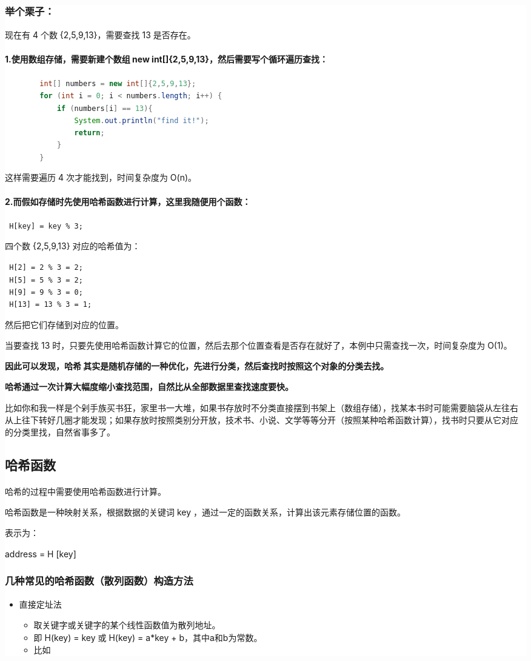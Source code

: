### 举个栗子：

现在有 4 个数 {2,5,9,13}，需要查找 13 是否存在。

#### 1.使用数组存储，需要新建个数组 new int[]{2,5,9,13}，然后需要写个循环遍历查找：

```java
        int[] numbers = new int[]{2,5,9,13};
        for (int i = 0; i < numbers.length; i++) {
            if (numbers[i] == 13){
                System.out.println("find it!");
                return;
            }
        }
```

这样需要遍历 4 次才能找到，时间复杂度为 O(n)。

#### 2.而假如存储时先使用哈希函数进行计算，这里我随便用个函数：

     H[key] = key % 3;
    

四个数 {2,5,9,13} 对应的哈希值为：

     H[2] = 2 % 3 = 2;
     H[5] = 5 % 3 = 2;
     H[9] = 9 % 3 = 0;
     H[13] = 13 % 3 = 1;
    

然后把它们存储到对应的位置。

当要查找 13 时，只要先使用哈希函数计算它的位置，然后去那个位置查看是否存在就好了，本例中只需查找一次，时间复杂度为 O(1)。

**因此可以发现，哈希 其实是随机存储的一种优化，先进行分类，然后查找时按照这个对象的分类去找。**

**哈希通过一次计算大幅度缩小查找范围，自然比从全部数据里查找速度要快。**

比如你和我一样是个剁手族买书狂，家里书一大堆，如果书存放时不分类直接摆到书架上（数组存储），找某本书时可能需要脑袋从左往右从上往下转好几圈才能发现；如果存放时按照类别分开放，技术书、小说、文学等等分开（按照某种哈希函数计算），找书时只要从它对应的分类里找，自然省事多了。

## 哈希函数

哈希的过程中需要使用哈希函数进行计算。

哈希函数是一种映射关系，根据数据的关键词 key ，通过一定的函数关系，计算出该元素存储位置的函数。

表示为：

address = H [key]

### 几种常见的哈希函数（散列函数）构造方法

* 直接定址法   

    * 取关键字或关键字的某个线性函数值为散列地址。
    * 即 H(key) = key 或 H(key) = a*key + b，其中a和b为常数。
    * 比如


[0]: /u011240877/article/details/52940469
[1]: http://www.csdn.net/tag/%e6%95%b0%e6%8d%ae%e7%bb%93%e6%9e%84
[2]: http://www.csdn.net/tag/hash
[7]: #
[8]: #t0
[9]: #t1
[10]: #t2
[11]: #t3
[12]: #t4
[13]: #t5
[14]: #t6
[15]: #t7
[16]: #t8
[17]: #t9
[18]: #t10
[19]: #t11
[20]: #t12
[21]: #t13
[22]: #t14
[23]: http://blog.csdn.net/u011240877/article/category/6447444
[24]: ./img/20161026174147384.png
[25]: ./img/20161026171706654.png
[26]: ./img/20161026171807417.png
[27]: ./img/20161026172017748.png
[28]: ./img/20161026171618181.png
[29]: ./img/20161026173032699.png
[30]: ./img/20161026174615667.png
[31]: http://lib.csdn.net/base/datastructure
[32]: ./img/20161027004004320.png
[33]: http://www.nowamagic.net/librarys/veda/detail/1273
[34]: http://blog.csdn.net/cywosp/article/details/23397179/
[35]: http://www.cnblogs.com/qiaoshanzi/p/5295554.html
[36]: http://baike.baidu.com/view/549615.htm
[37]: https://books.google.co.jp/books?id=wCWmdhdX1AYC&pg=PA214&lpg=PA214&dq=%E6%95%B0%E5%AD%97%E5%88%86%E6%9E%90%E6%B3%95&source=bl&ots=5ieOT99Dob&sig=UcYbua2lwYocCQr32HF0XDF34h4&hl=zh-CN&sa=X&ved=0ahUKEwj104zw__fPAhUDw7wKHf3cAhIQ6AEISzAJ#v=onepage&q=%E6%95%B0%E5%AD%97%E5%88%86%E6%9E%90%E6%B3%95&f=false
[38]: http://sjjp.tjuci.edu.cn/sjjg/DataStructure/DS/web/chazhao/chazhao9.4.3.3.htm